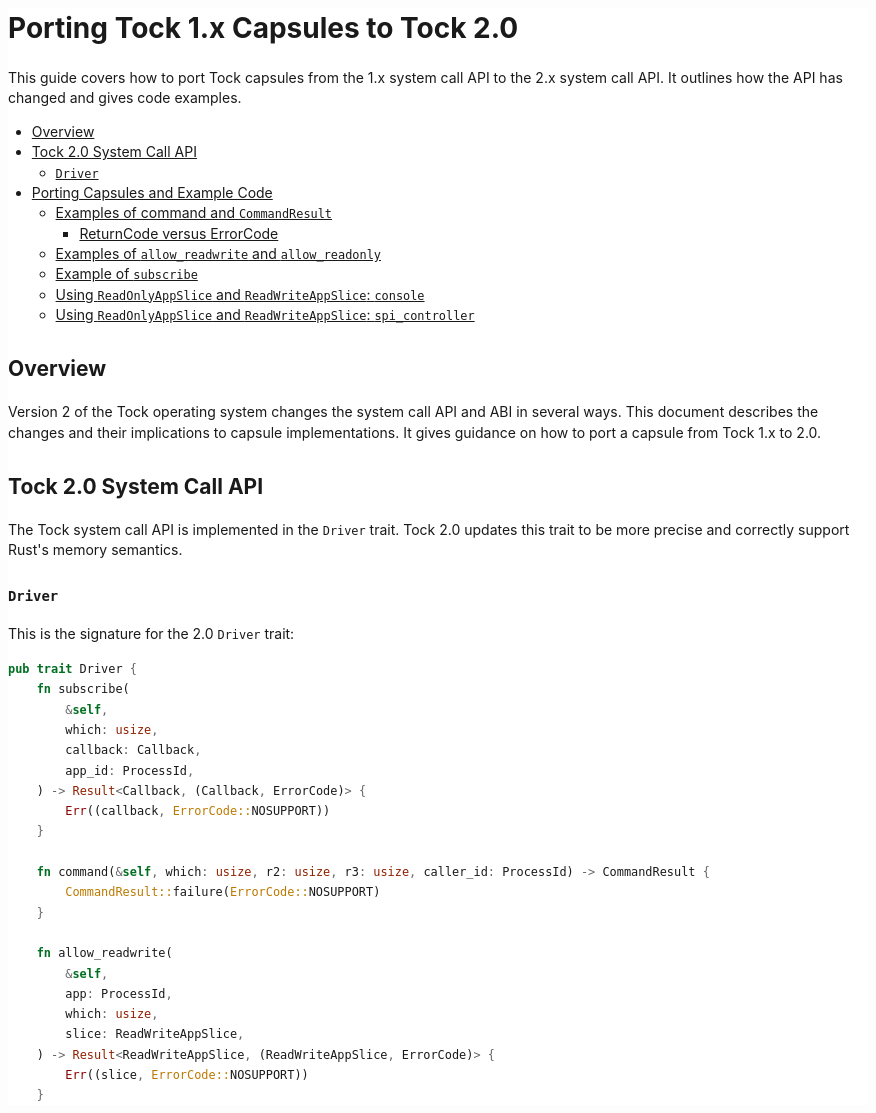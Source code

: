 Porting Tock 1.x Capsules to Tock 2.0
============

This guide covers how to port Tock capsules from the 1.x system call API
to the 2.x system call API. It outlines how the API has changed and
gives code examples.





- [Overview](#overview)
- [Tock 2.0 System Call API](#tock-20-system-call-api)
  * [`Driver`](#driver)
- [Porting Capsules and Example Code](#porting-capsules-and-example-code)
  * [Examples of command and `CommandResult`](#examples-of-command-and-commandresult)
    + [ReturnCode versus ErrorCode](#returncode-versus-errorcode)
  * [Examples of `allow_readwrite` and `allow_readonly`](#examples-of-allow_readwrite-and-allow_readonly)
  * [Example of `subscribe`](#example-of-subscribe)
  * [Using `ReadOnlyAppSlice` and `ReadWriteAppSlice`: `console`](#using-readonlyappslice-and-readwriteappslice-console)
  * [Using `ReadOnlyAppSlice` and `ReadWriteAppSlice`: `spi_controller`](#using-readonlyappslice-and-readwriteappslice-spi_controller)



Overview
--------

Version 2 of the Tock operating system changes the system call API and
ABI in several ways. This document describes the changes and their
implications to capsule implementations. It gives guidance on how to
port a capsule from Tock 1.x to 2.0.

Tock 2.0 System Call API
-------------

The Tock system call API is implemented in the `Driver` trait. Tock
2.0 updates this trait to be more precise and correctly support Rust's
memory semantics.

### `Driver`

This is the signature for the 2.0 `Driver` trait:

```rust
pub trait Driver {
    fn subscribe(
        &self,
        which: usize,
        callback: Callback,
        app_id: ProcessId,
    ) -> Result<Callback, (Callback, ErrorCode)> {
        Err((callback, ErrorCode::NOSUPPORT))
    }

    fn command(&self, which: usize, r2: usize, r3: usize, caller_id: ProcessId) -> CommandResult {
        CommandResult::failure(ErrorCode::NOSUPPORT)
    }

    fn allow_readwrite(
        &self,
        app: ProcessId,
        which: usize,
        slice: ReadWriteAppSlice,
    ) -> Result<ReadWriteAppSlice, (ReadWriteAppSlice, ErrorCode)> {
        Err((slice, ErrorCode::NOSUPPORT))
    }
```